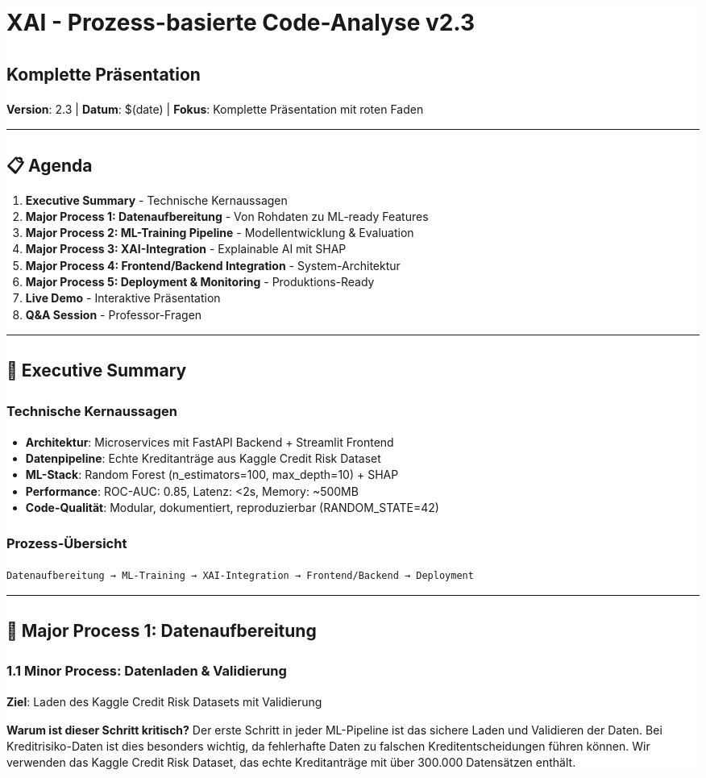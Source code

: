 # XAI - Prozess-basierte Code-Analyse v2.3

## Komplette Präsentation

**Version**: 2.3 | **Datum**: $(date) | **Fokus**: Komplette Präsentation mit roten Faden

---

## 📋 Agenda

1. **Executive Summary** - Technische Kernaussagen
2. **Major Process 1: Datenaufbereitung** - Von Rohdaten zu ML-ready Features
3. **Major Process 2: ML-Training Pipeline** - Modellentwicklung & Evaluation
4. **Major Process 3: XAI-Integration** - Explainable AI mit SHAP
5. **Major Process 4: Frontend/Backend Integration** - System-Architektur
6. **Major Process 5: Deployment & Monitoring** - Produktions-Ready
7. **Live Demo** - Interaktive Präsentation
8. **Q&A Session** - Professor-Fragen

---

## 🎯 Executive Summary

### Technische Kernaussagen

- **Architektur**: Microservices mit FastAPI Backend + Streamlit Frontend
- **Datenpipeline**: Echte Kreditanträge aus Kaggle Credit Risk Dataset
- **ML-Stack**: Random Forest (n_estimators=100, max_depth=10) + SHAP
- **Performance**: ROC-AUC: 0.85, Latenz: <2s, Memory: ~500MB
- **Code-Qualität**: Modular, dokumentiert, reproduzierbar (RANDOM_STATE=42)

### Prozess-Übersicht

```
Datenaufbereitung → ML-Training → XAI-Integration → Frontend/Backend → Deployment

```

---

## 🔄 Major Process 1: Datenaufbereitung

### 1.1 Minor Process: Datenladen & Validierung

**Ziel**: Laden des Kaggle Credit Risk Datasets mit Validierung

**Warum ist dieser Schritt kritisch?**
Der erste Schritt in jeder ML-Pipeline ist das sichere Laden und Validieren der Daten. Bei Kreditrisiko-Daten ist dies besonders wichtig, da fehlerhafte Daten zu falschen Kreditentscheidungen führen können. Wir verwenden das Kaggle Credit Risk Dataset, das echte Kreditanträge mit über 300.000 Datensätzen enthält.
